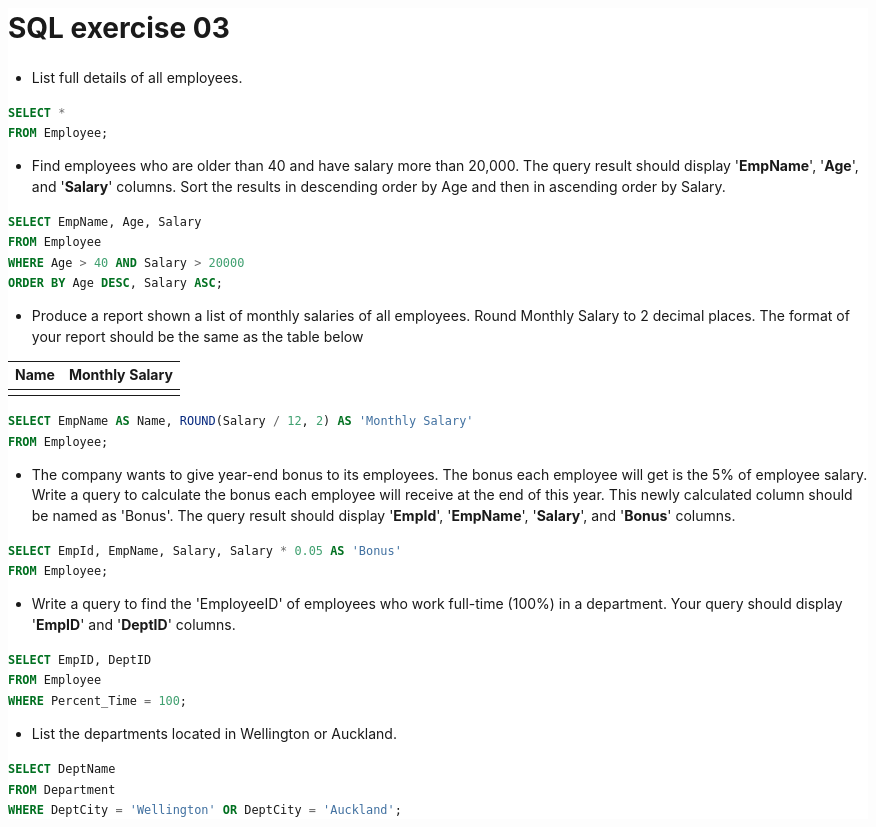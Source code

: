 # SQL exercise 03

* List full details of all employees.

```SQL
SELECT *
FROM Employee;
```

* Find employees who are older than 40 and have salary more than 20,000. The query result should display '**EmpName**', '**Age**', and '**Salary**' columns. Sort the results in descending order by Age and then in ascending order by Salary.

```SQL
SELECT EmpName, Age, Salary
FROM Employee
WHERE Age > 40 AND Salary > 20000
ORDER BY Age DESC, Salary ASC;
```

* Produce a report shown a list of monthly salaries of all employees. Round Monthly Salary to 2 decimal places. The format of your report should be the same as the table below

| Name | Monthly Salary |
|:----:|:--------------:|
|      |                |

```SQL
SELECT EmpName AS Name, ROUND(Salary / 12, 2) AS 'Monthly Salary' 
FROM Employee;
```

* The company wants to give year-end bonus to its employees. The bonus each employee will get is the 5% of employee salary. Write a query to calculate the bonus each employee will receive at the end of this year. This newly calculated column should be named as 'Bonus'. The query result should display '**EmpId**', '**EmpName**', '**Salary**', and '**Bonus**' columns.

```SQL
SELECT EmpId, EmpName, Salary, Salary * 0.05 AS 'Bonus'
FROM Employee;
```

* Write a query to find the 'EmployeeID' of employees who work full-time (100%) in a department. Your query should display '**EmpID**' and '**DeptID**' columns.

```SQL
SELECT EmpID, DeptID
FROM Employee
WHERE Percent_Time = 100;
```

* List the departments located in Wellington or Auckland.

```SQL
SELECT DeptName
FROM Department
WHERE DeptCity = 'Wellington' OR DeptCity = 'Auckland';
```
